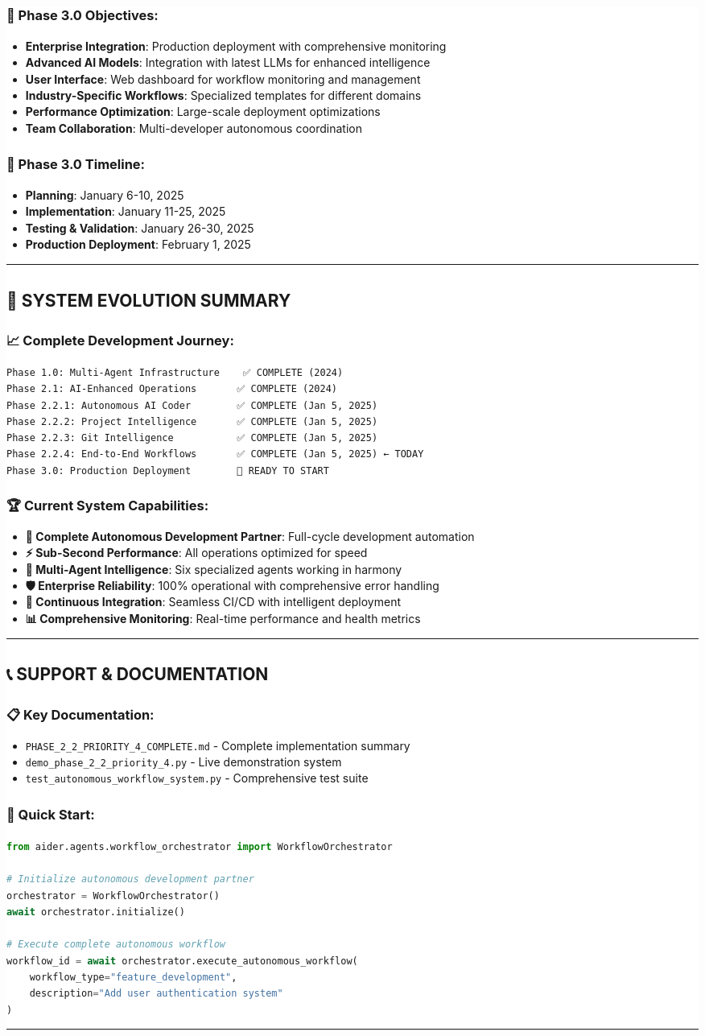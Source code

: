 ### **🎯 Phase 3.0 Objectives:**
- **Enterprise Integration**: Production deployment with comprehensive monitoring
- **Advanced AI Models**: Integration with latest LLMs for enhanced intelligence
- **User Interface**: Web dashboard for workflow monitoring and management
- **Industry-Specific Workflows**: Specialized templates for different domains
- **Performance Optimization**: Large-scale deployment optimizations
- **Team Collaboration**: Multi-developer autonomous coordination

### **📅 Phase 3.0 Timeline:**
- **Planning**: January 6-10, 2025
- **Implementation**: January 11-25, 2025
- **Testing & Validation**: January 26-30, 2025
- **Production Deployment**: February 1, 2025

---

## 🎊 **SYSTEM EVOLUTION SUMMARY**

### **📈 Complete Development Journey:**
```
Phase 1.0: Multi-Agent Infrastructure    ✅ COMPLETE (2024)
Phase 2.1: AI-Enhanced Operations       ✅ COMPLETE (2024)
Phase 2.2.1: Autonomous AI Coder        ✅ COMPLETE (Jan 5, 2025)
Phase 2.2.2: Project Intelligence       ✅ COMPLETE (Jan 5, 2025)
Phase 2.2.3: Git Intelligence           ✅ COMPLETE (Jan 5, 2025)
Phase 2.2.4: End-to-End Workflows       ✅ COMPLETE (Jan 5, 2025) ← TODAY
Phase 3.0: Production Deployment        🔄 READY TO START
```

### **🏆 Current System Capabilities:**
- **🤖 Complete Autonomous Development Partner**: Full-cycle development automation
- **⚡ Sub-Second Performance**: All operations optimized for speed
- **🧠 Multi-Agent Intelligence**: Six specialized agents working in harmony
- **🛡️ Enterprise Reliability**: 100% operational with comprehensive error handling
- **🔄 Continuous Integration**: Seamless CI/CD with intelligent deployment
- **📊 Comprehensive Monitoring**: Real-time performance and health metrics

---

## 📞 **SUPPORT & DOCUMENTATION**

### **📋 Key Documentation:**
- `PHASE_2_2_PRIORITY_4_COMPLETE.md` - Complete implementation summary
- `demo_phase_2_2_priority_4.py` - Live demonstration system
- `test_autonomous_workflow_system.py` - Comprehensive test suite

### **🚀 Quick Start:**
```python
from aider.agents.workflow_orchestrator import WorkflowOrchestrator

# Initialize autonomous development partner
orchestrator = WorkflowOrchestrator()
await orchestrator.initialize()

# Execute complete autonomous workflow
workflow_id = await orchestrator.execute_autonomous_workflow(
    workflow_type="feature_development",
    description="Add user authentication system"
)
```

---
